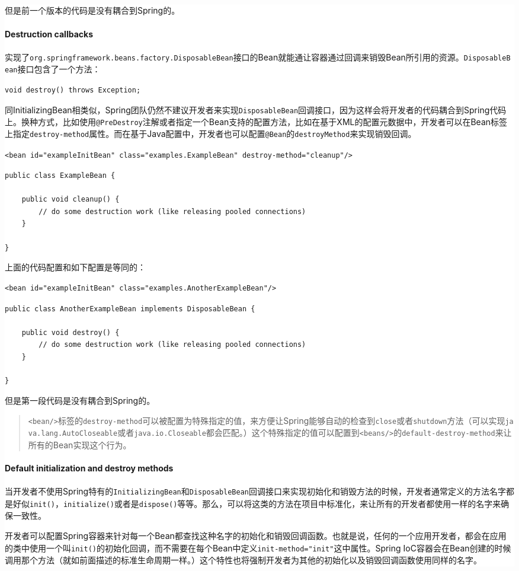 但是前一个版本的代码是没有耦合到Spring的。

#### Destruction callbacks

实现了`org.springframework.beans.factory.DisposableBean`接口的Bean就能通让容器通过回调来销毁Bean所引用的资源。`DisposableBean`接口包含了一个方法：

```
void destroy() throws Exception;
```

同InitializingBean相类似，Spring团队仍然不建议开发者来实现`DisposableBean`回调接口，因为这样会将开发者的代码耦合到Spring代码上。换种方式，比如使用`@PreDestroy`注解或者指定一个Bean支持的配置方法，比如在基于XML的配置元数据中，开发者可以在Bean标签上指定`destroy-method`属性。而在基于Java配置中，开发者也可以配置`@Bean`的`destroyMethod`来实现销毁回调。

```
<bean id="exampleInitBean" class="examples.ExampleBean" destroy-method="cleanup"/>
```

```
public class ExampleBean {

    public void cleanup() {
        // do some destruction work (like releasing pooled connections)
    }

}
```

上面的代码配置和如下配置是等同的：

```
<bean id="exampleInitBean" class="examples.AnotherExampleBean"/>
```

```
public class AnotherExampleBean implements DisposableBean {

    public void destroy() {
        // do some destruction work (like releasing pooled connections)
    }

}
```

但是第一段代码是没有耦合到Spring的。

> `<bean/>`标签的`destroy-method`可以被配置为特殊指定的值，来方便让Spring能够自动的检查到`close`或者`shutdown`方法（可以实现`java.lang.AutoCloseable`或者`java.io.Closeable`都会匹配。）这个特殊指定的值可以配置到`<beans/>`的`default-destroy-method`来让所有的Bean实现这个行为。

#### Default initialization and destroy methods

当开发者不使用Spring特有的`InitializingBean`和`DisposableBean`回调接口来实现初始化和销毁方法的时候，开发者通常定义的方法名字都是好似`init()`，`initialize()`或者是`dispose()`等等。那么，可以将这类的方法在项目中标准化，来让所有的开发者都使用一样的名字来确保一致性。

开发者可以配置Spring容器来针对每一个Bean都查找这种名字的初始化和销毁回调函数。也就是说，任何的一个应用开发者，都会在应用的类中使用一个叫`init()`的初始化回调，而不需要在每个Bean中定义`init-method="init"`这中属性。Spring IoC容器会在Bean创建的时候调用那个方法（就如前面描述的标准生命周期一样。）这个特性也将强制开发者为其他的初始化以及销毁回调函数使用同样的名字。
